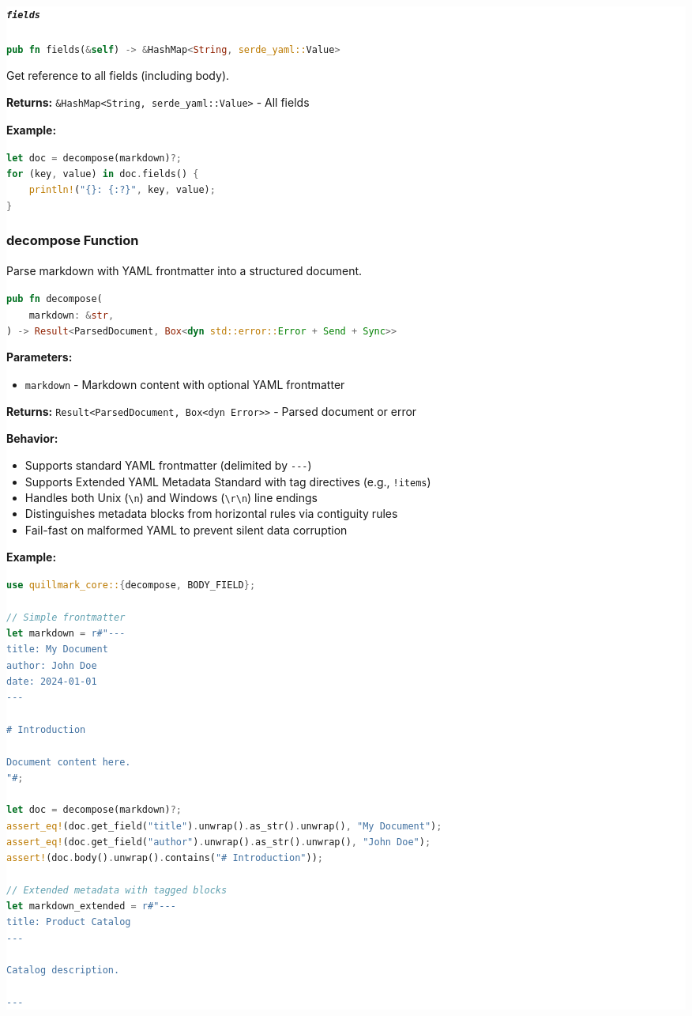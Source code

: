 ##### `fields`
```rust
pub fn fields(&self) -> &HashMap<String, serde_yaml::Value>
```

Get reference to all fields (including body).

**Returns:** `&HashMap<String, serde_yaml::Value>` - All fields

**Example:**
```rust
let doc = decompose(markdown)?;
for (key, value) in doc.fields() {
    println!("{}: {:?}", key, value);
}
```

### decompose Function

Parse markdown with YAML frontmatter into a structured document.

```rust
pub fn decompose(
    markdown: &str,
) -> Result<ParsedDocument, Box<dyn std::error::Error + Send + Sync>>
```

**Parameters:**
- `markdown` - Markdown content with optional YAML frontmatter

**Returns:** `Result<ParsedDocument, Box<dyn Error>>` - Parsed document or error

**Behavior:**
- Supports standard YAML frontmatter (delimited by `---`)
- Supports Extended YAML Metadata Standard with tag directives (e.g., `!items`)
- Handles both Unix (`\n`) and Windows (`\r\n`) line endings
- Distinguishes metadata blocks from horizontal rules via contiguity rules
- Fail-fast on malformed YAML to prevent silent data corruption

**Example:**
```rust
use quillmark_core::{decompose, BODY_FIELD};

// Simple frontmatter
let markdown = r#"---
title: My Document
author: John Doe
date: 2024-01-01
---

# Introduction

Document content here.
"#;

let doc = decompose(markdown)?;
assert_eq!(doc.get_field("title").unwrap().as_str().unwrap(), "My Document");
assert_eq!(doc.get_field("author").unwrap().as_str().unwrap(), "John Doe");
assert!(doc.body().unwrap().contains("# Introduction"));

// Extended metadata with tagged blocks
let markdown_extended = r#"---
title: Product Catalog
---

Catalog description.

---
```